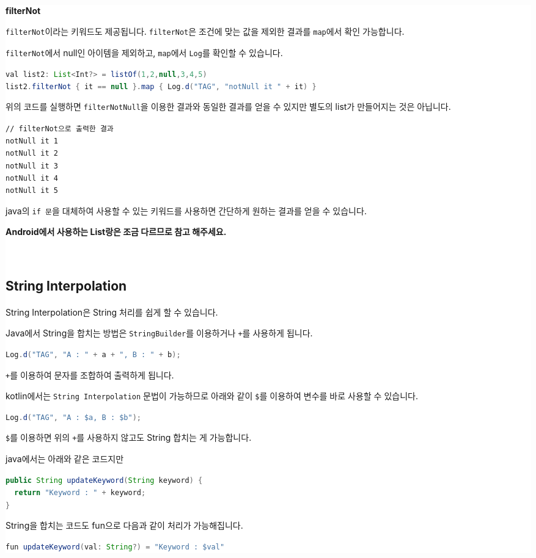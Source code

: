 **filterNot**

`filterNot`이라는 키워드도 제공됩니다. `filterNot`은 조건에 맞는 값을 제외한 결과를 `map`에서 확인 가능합니다.

`filterNot`에서 null인 아이템을 제외하고, `map`에서 `Log`를 확인할 수 있습니다.

```java
val list2: List<Int?> = listOf(1,2,null,3,4,5)
list2.filterNot { it == null }.map { Log.d("TAG", "notNull it " + it) }
```

위의 코드를 실행하면 `filterNotNull`을 이용한 결과와 동일한 결과를 얻을 수 있지만 별도의 list가 만들어지는 것은 아닙니다.

```
// filterNot으로 출력한 결과
notNull it 1
notNull it 2
notNull it 3
notNull it 4
notNull it 5
```

java의 `if 문`을 대체하여 사용할 수 있는 키워드를 사용하면 간단하게 원하는 결과를 얻을 수 있습니다.

**Android에서 사용하는 List랑은 조금 다르므로 참고 해주세요.**


<br />

## String Interpolation

String Interpolation은 String 처리를 쉽게 할 수 있습니다.

Java에서 String을 합치는 방법은 `StringBuilder`를 이용하거나 `+`를 사용하게 됩니다.

```java
Log.d("TAG", "A : " + a + ", B : " + b);
```

`+`를 이용하여 문자를 조합하여 출력하게 됩니다.

kotlin에서는 `String Interpolation` 문법이 가능하므로 아래와 같이 `$`를 이용하여 변수를 바로 사용할 수 있습니다.

```java
Log.d("TAG", "A : $a, B : $b");
```

`$`를 이용하면 위의 `+`를 사용하지 않고도 String 합치는 게 가능합니다.

java에서는 아래와 같은 코드지만

```java
public String updateKeyword(String keyword) {
  return "Keyword : " + keyword;
}
```

String을 합치는 코드도 fun으로 다음과 같이 처리가 가능해집니다.

```java
fun updateKeyword(val: String?) = "Keyword : $val"
```

